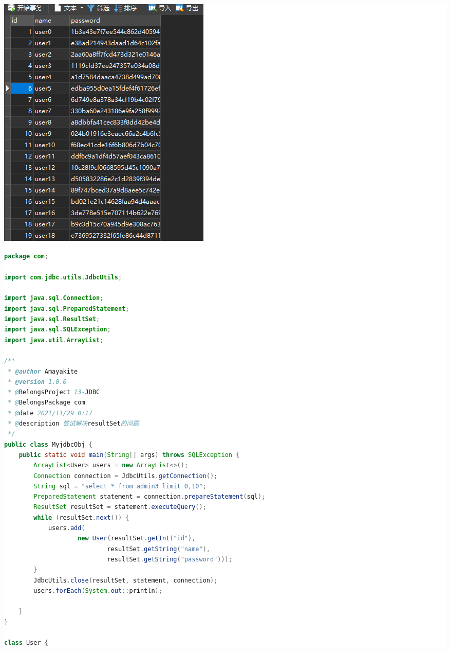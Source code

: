 ![image-20211129001714487](/images/Java/JavaSE/22-JDBC和数据库连接池/image-20211129001714487.png)

```java
package com;

import com.jdbc.utils.JdbcUtils;

import java.sql.Connection;
import java.sql.PreparedStatement;
import java.sql.ResultSet;
import java.sql.SQLException;
import java.util.ArrayList;

/**
 * @author Amayakite
 * @version 1.0.0
 * @BelongsProject 13-JDBC
 * @BelongsPackage com
 * @date 2021/11/29 0:17
 * @description 尝试解决resultSet的问题
 */
public class MyjdbcObj {
    public static void main(String[] args) throws SQLException {
        ArrayList<User> users = new ArrayList<>();
        Connection connection = JdbcUtils.getConnection();
        String sql = "select * from admin3 limit 0,10";
        PreparedStatement statement = connection.prepareStatement(sql);
        ResultSet resultSet = statement.executeQuery();
        while (resultSet.next()) {
            users.add(
                    new User(resultSet.getInt("id"),
                            resultSet.getString("name"),
                            resultSet.getString("password")));
        }
        JdbcUtils.close(resultSet, statement, connection);
        users.forEach(System.out::println);

    }
}

class User {
```